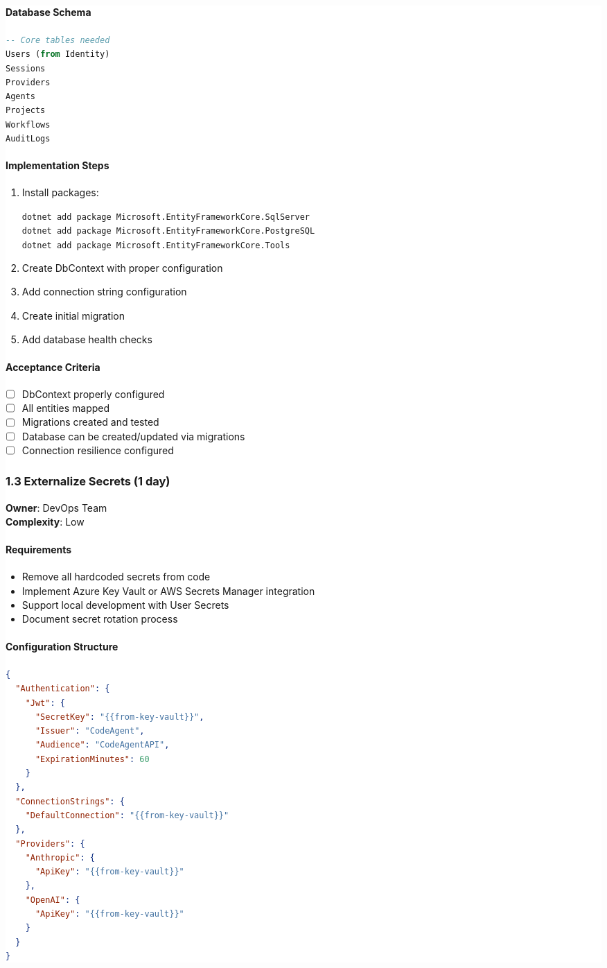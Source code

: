 #### Database Schema
```sql
-- Core tables needed
Users (from Identity)
Sessions
Providers
Agents
Projects
Workflows
AuditLogs
```

#### Implementation Steps
1. Install packages:
   ```bash
   dotnet add package Microsoft.EntityFrameworkCore.SqlServer
   dotnet add package Microsoft.EntityFrameworkCore.PostgreSQL
   dotnet add package Microsoft.EntityFrameworkCore.Tools
   ```

2. Create DbContext with proper configuration
3. Add connection string configuration
4. Create initial migration
5. Add database health checks

#### Acceptance Criteria
- [ ] DbContext properly configured
- [ ] All entities mapped
- [ ] Migrations created and tested
- [ ] Database can be created/updated via migrations
- [ ] Connection resilience configured

### 1.3 Externalize Secrets (1 day)
**Owner**: DevOps Team  
**Complexity**: Low

#### Requirements
- Remove all hardcoded secrets from code
- Implement Azure Key Vault or AWS Secrets Manager integration
- Support local development with User Secrets
- Document secret rotation process

#### Configuration Structure
```json
{
  "Authentication": {
    "Jwt": {
      "SecretKey": "{{from-key-vault}}",
      "Issuer": "CodeAgent",
      "Audience": "CodeAgentAPI",
      "ExpirationMinutes": 60
    }
  },
  "ConnectionStrings": {
    "DefaultConnection": "{{from-key-vault}}"
  },
  "Providers": {
    "Anthropic": {
      "ApiKey": "{{from-key-vault}}"
    },
    "OpenAI": {
      "ApiKey": "{{from-key-vault}}"
    }
  }
}
```